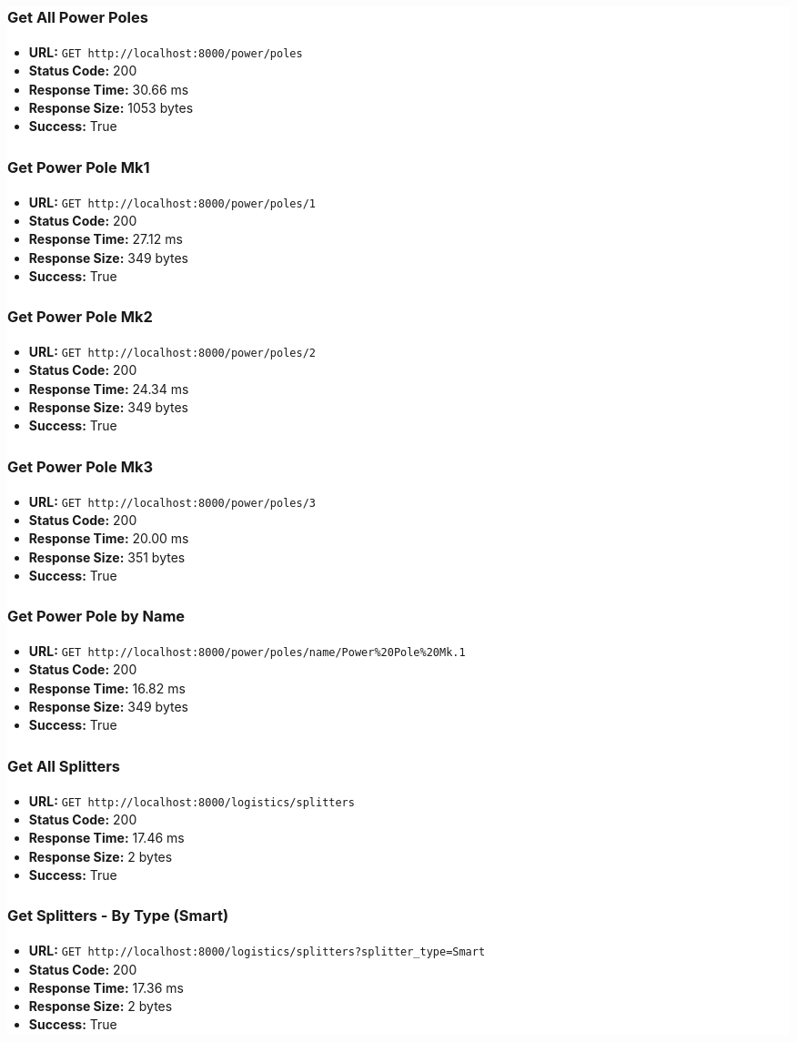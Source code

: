 ### Get All Power Poles

- **URL:** `GET http://localhost:8000/power/poles`
- **Status Code:** 200
- **Response Time:** 30.66 ms
- **Response Size:** 1053 bytes
- **Success:** True

### Get Power Pole Mk1

- **URL:** `GET http://localhost:8000/power/poles/1`
- **Status Code:** 200
- **Response Time:** 27.12 ms
- **Response Size:** 349 bytes
- **Success:** True

### Get Power Pole Mk2

- **URL:** `GET http://localhost:8000/power/poles/2`
- **Status Code:** 200
- **Response Time:** 24.34 ms
- **Response Size:** 349 bytes
- **Success:** True

### Get Power Pole Mk3

- **URL:** `GET http://localhost:8000/power/poles/3`
- **Status Code:** 200
- **Response Time:** 20.00 ms
- **Response Size:** 351 bytes
- **Success:** True

### Get Power Pole by Name

- **URL:** `GET http://localhost:8000/power/poles/name/Power%20Pole%20Mk.1`
- **Status Code:** 200
- **Response Time:** 16.82 ms
- **Response Size:** 349 bytes
- **Success:** True

### Get All Splitters

- **URL:** `GET http://localhost:8000/logistics/splitters`
- **Status Code:** 200
- **Response Time:** 17.46 ms
- **Response Size:** 2 bytes
- **Success:** True

### Get Splitters - By Type (Smart)

- **URL:** `GET http://localhost:8000/logistics/splitters?splitter_type=Smart`
- **Status Code:** 200
- **Response Time:** 17.36 ms
- **Response Size:** 2 bytes
- **Success:** True
